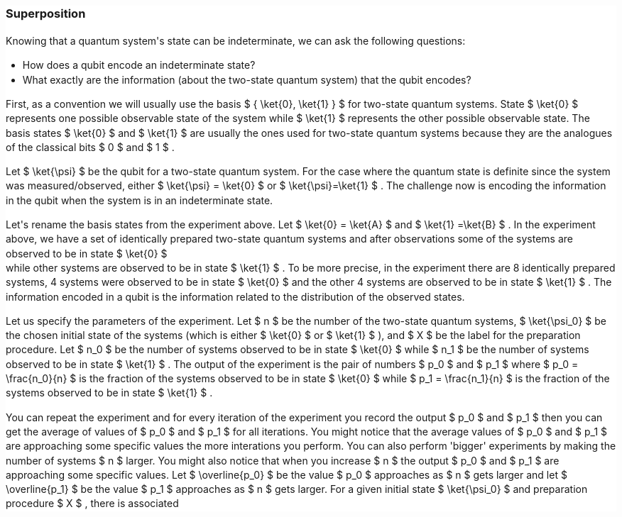 
###  Superposition   

 
Knowing that a quantum system's state can be indeterminate, we can ask the following questions:
<ul>
<li> How does a qubit encode an indeterminate state?</li>
<li> What exactly are the information (about the two-state quantum system) that the qubit encodes?</li>
</ul>
 

 
First, as a convention we will usually use the basis  $ \{ \ket{0}, \ket{1} \} $  for two-state
quantum systems. State  $ \ket{0} $  represents one possible observable state of the system while 
 $ \ket{1} $  represents the other possible observable state. The basis states  $ \ket{0} $  and 
 $ \ket{1} $  are usually the ones used for two-state quantum systems because they are the analogues 
of the classical bits  $ 0 $  and  $ 1 $ .
 

 
Let  $ \ket{\psi} $  be the qubit for a two-state quantum system. For the case where the quantum state
is definite since the system was measured/observed, either  $ \ket{\psi} = \ket{0} $  or 
 $ \ket{\psi}=\ket{1} $ . The challenge now is encoding the information in the qubit when the system is
in an indeterminate state.
 

 
Let's rename the basis states from the experiment above. Let  $ \ket{0} = \ket{A} $   and 
 $ \ket{1} =\ket{B} $ . In the experiment above, we have a set of identically prepared two-state 
quantum systems and after observations some of the systems are observed to be in state  $ \ket{0} $  
while other systems are observed to be in state  $ \ket{1} $ . To be more precise, in the experiment
there are 8 identically prepared systems, 4 systems were observed to be in state  $ \ket{0} $  and the
other 4 systems are observed to be in state  $ \ket{1} $ . The information encoded in a qubit is the
information related to the distribution of the observed states. 
 

 
Let us specify the parameters of the experiment. Let  $ n $  be the number of the two-state quantum 
systems,  $ \ket{\psi_0} $  be the chosen initial state of the systems (which is either  $ \ket{0} $  or
 $ \ket{1} $ ), and  $ X $  be the label for the preparation procedure. Let  $ n_0 $  be the number of
systems observed to be in state  $ \ket{0} $  while  $ n_1 $  be the number of systems observed to be in
state  $ \ket{1} $ . The output of the experiment is the pair of numbers  $ p_0 $  and  $ p_1 $  where
 $ p_0 = \frac{n_0}{n} $  is the fraction of the systems observed to be in state  $ \ket{0} $  while 
 $ p_1 = \frac{n_1}{n} $  is the fraction of the systems observed to be in state  $ \ket{1} $ .
 

 
You can repeat the experiment and for every iteration of the experiment you record the output 
 $ p_0 $  and  $ p_1 $  then you can get the average of values of  $ p_0 $  and  $ p_1 $  for all iterations.
You might notice that the average values of  $ p_0 $  and  $ p_1 $  are approaching some specific values
the more interations you perform. You can also perform 'bigger' experiments by making the number of
systems  $ n $  larger. You might also notice that when you increase  $ n $  the output  $ p_0 $  and 
 $ p_1 $  are approaching some specific values. Let  $ \overline{p_0} $  be the value  $ p_0 $  approaches
as  $ n $  gets larger and let  $ \overline{p_1} $  be the value  $ p_1 $  approaches as  $ n $  gets larger.
For a given initial state  $ \ket{\psi_0} $  and preparation procedure  $ X $ , there is associated 